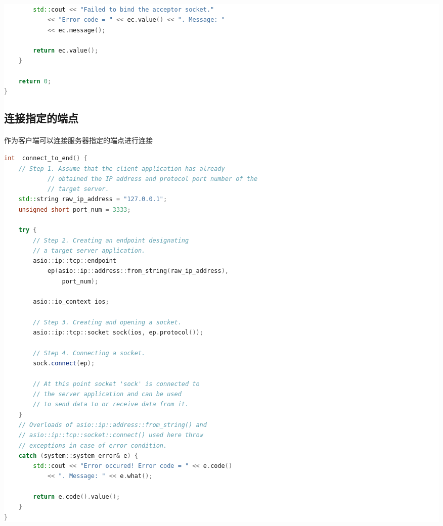 ```cpp
        std::cout << "Failed to bind the acceptor socket."
            << "Error code = " << ec.value() << ". Message: "
            << ec.message();

        return ec.value();
    }

    return 0;
}
```

## 连接指定的端点
作为客户端可以连接服务器指定的端点进行连接

```cpp
int  connect_to_end() {
    // Step 1. Assume that the client application has already
            // obtained the IP address and protocol port number of the
            // target server.
    std::string raw_ip_address = "127.0.0.1";
    unsigned short port_num = 3333;

    try {
        // Step 2. Creating an endpoint designating 
        // a target server application.
        asio::ip::tcp::endpoint
            ep(asio::ip::address::from_string(raw_ip_address),
                port_num);

        asio::io_context ios;

        // Step 3. Creating and opening a socket.
        asio::ip::tcp::socket sock(ios, ep.protocol());

        // Step 4. Connecting a socket.
        sock.connect(ep);

        // At this point socket 'sock' is connected to 
        // the server application and can be used
        // to send data to or receive data from it.
    }
    // Overloads of asio::ip::address::from_string() and 
    // asio::ip::tcp::socket::connect() used here throw
    // exceptions in case of error condition.
    catch (system::system_error& e) {
        std::cout << "Error occured! Error code = " << e.code()
            << ". Message: " << e.what();

        return e.code().value();
    }
}
```
